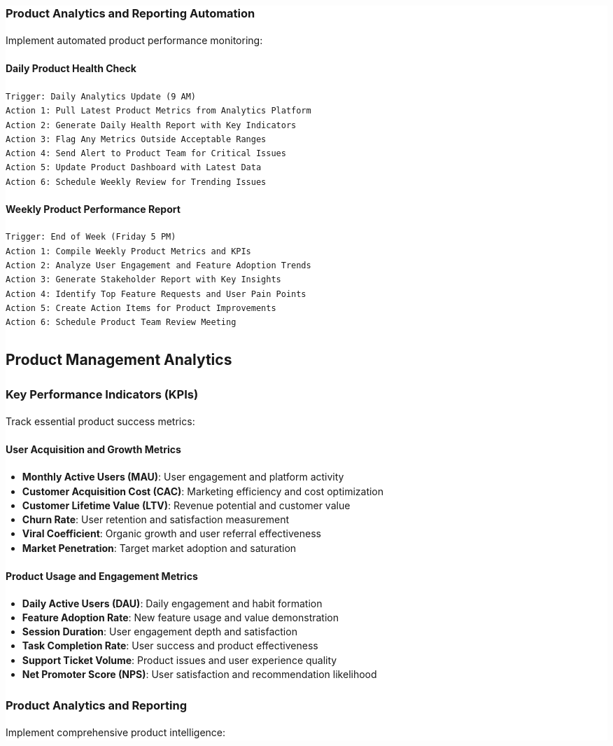 ### Product Analytics and Reporting Automation

Implement automated product performance monitoring:

#### Daily Product Health Check
```
Trigger: Daily Analytics Update (9 AM)
Action 1: Pull Latest Product Metrics from Analytics Platform
Action 2: Generate Daily Health Report with Key Indicators
Action 3: Flag Any Metrics Outside Acceptable Ranges
Action 4: Send Alert to Product Team for Critical Issues
Action 5: Update Product Dashboard with Latest Data
Action 6: Schedule Weekly Review for Trending Issues
```

#### Weekly Product Performance Report
```
Trigger: End of Week (Friday 5 PM)
Action 1: Compile Weekly Product Metrics and KPIs
Action 2: Analyze User Engagement and Feature Adoption Trends
Action 3: Generate Stakeholder Report with Key Insights
Action 4: Identify Top Feature Requests and User Pain Points
Action 5: Create Action Items for Product Improvements
Action 6: Schedule Product Team Review Meeting
```

## Product Management Analytics

### Key Performance Indicators (KPIs)

Track essential product success metrics:

#### User Acquisition and Growth Metrics
- **Monthly Active Users (MAU)**: User engagement and platform activity
- **Customer Acquisition Cost (CAC)**: Marketing efficiency and cost optimization
- **Customer Lifetime Value (LTV)**: Revenue potential and customer value
- **Churn Rate**: User retention and satisfaction measurement
- **Viral Coefficient**: Organic growth and user referral effectiveness
- **Market Penetration**: Target market adoption and saturation

#### Product Usage and Engagement Metrics
- **Daily Active Users (DAU)**: Daily engagement and habit formation
- **Feature Adoption Rate**: New feature usage and value demonstration
- **Session Duration**: User engagement depth and satisfaction
- **Task Completion Rate**: User success and product effectiveness
- **Support Ticket Volume**: Product issues and user experience quality
- **Net Promoter Score (NPS)**: User satisfaction and recommendation likelihood

### Product Analytics and Reporting

Implement comprehensive product intelligence:
